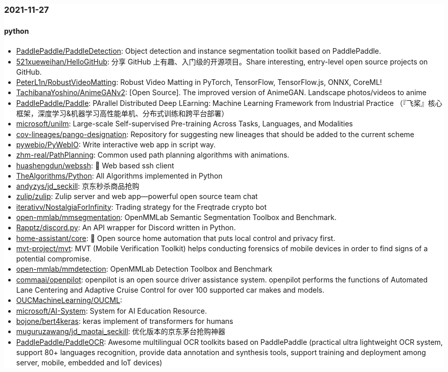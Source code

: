 ### 2021-11-27

#### python
* [PaddlePaddle/PaddleDetection](https://github.com/PaddlePaddle/PaddleDetection): Object detection and instance segmentation toolkit based on PaddlePaddle.
* [521xueweihan/HelloGitHub](https://github.com/521xueweihan/HelloGitHub): 分享 GitHub 上有趣、入门级的开源项目。Share interesting, entry-level open source projects on GitHub.
* [PeterL1n/RobustVideoMatting](https://github.com/PeterL1n/RobustVideoMatting): Robust Video Matting in PyTorch, TensorFlow, TensorFlow.js, ONNX, CoreML!
* [TachibanaYoshino/AnimeGANv2](https://github.com/TachibanaYoshino/AnimeGANv2): [Open Source]. The improved version of AnimeGAN. Landscape photos/videos to anime
* [PaddlePaddle/Paddle](https://github.com/PaddlePaddle/Paddle): PArallel Distributed Deep LEarning: Machine Learning Framework from Industrial Practice （『飞桨』核心框架，深度学习&机器学习高性能单机、分布式训练和跨平台部署）
* [microsoft/unilm](https://github.com/microsoft/unilm): Large-scale Self-supervised Pre-training Across Tasks, Languages, and Modalities
* [cov-lineages/pango-designation](https://github.com/cov-lineages/pango-designation): Repository for suggesting new lineages that should be added to the current scheme
* [pywebio/PyWebIO](https://github.com/pywebio/PyWebIO): Write interactive web app in script way.
* [zhm-real/PathPlanning](https://github.com/zhm-real/PathPlanning): Common used path planning algorithms with animations.
* [huashengdun/webssh](https://github.com/huashengdun/webssh): 🌱 Web based ssh client
* [TheAlgorithms/Python](https://github.com/TheAlgorithms/Python): All Algorithms implemented in Python
* [andyzys/jd_seckill](https://github.com/andyzys/jd_seckill): 京东秒杀商品抢购
* [zulip/zulip](https://github.com/zulip/zulip): Zulip server and web app—powerful open source team chat
* [iterativv/NostalgiaForInfinity](https://github.com/iterativv/NostalgiaForInfinity): Trading strategy for the Freqtrade crypto bot
* [open-mmlab/mmsegmentation](https://github.com/open-mmlab/mmsegmentation): OpenMMLab Semantic Segmentation Toolbox and Benchmark.
* [Rapptz/discord.py](https://github.com/Rapptz/discord.py): An API wrapper for Discord written in Python.
* [home-assistant/core](https://github.com/home-assistant/core): 🏡 Open source home automation that puts local control and privacy first.
* [mvt-project/mvt](https://github.com/mvt-project/mvt): MVT (Mobile Verification Toolkit) helps conducting forensics of mobile devices in order to find signs of a potential compromise.
* [open-mmlab/mmdetection](https://github.com/open-mmlab/mmdetection): OpenMMLab Detection Toolbox and Benchmark
* [commaai/openpilot](https://github.com/commaai/openpilot): openpilot is an open source driver assistance system. openpilot performs the functions of Automated Lane Centering and Adaptive Cruise Control for over 100 supported car makes and models.
* [OUCMachineLearning/OUCML](https://github.com/OUCMachineLearning/OUCML): 
* [microsoft/AI-System](https://github.com/microsoft/AI-System): System for AI Education Resource.
* [bojone/bert4keras](https://github.com/bojone/bert4keras): keras implement of transformers for humans
* [muguruzawang/jd_maotai_seckill](https://github.com/muguruzawang/jd_maotai_seckill): 优化版本的京东茅台抢购神器
* [PaddlePaddle/PaddleOCR](https://github.com/PaddlePaddle/PaddleOCR): Awesome multilingual OCR toolkits based on PaddlePaddle (practical ultra lightweight OCR system, support 80+ languages recognition, provide data annotation and synthesis tools, support training and deployment among server, mobile, embedded and IoT devices)
